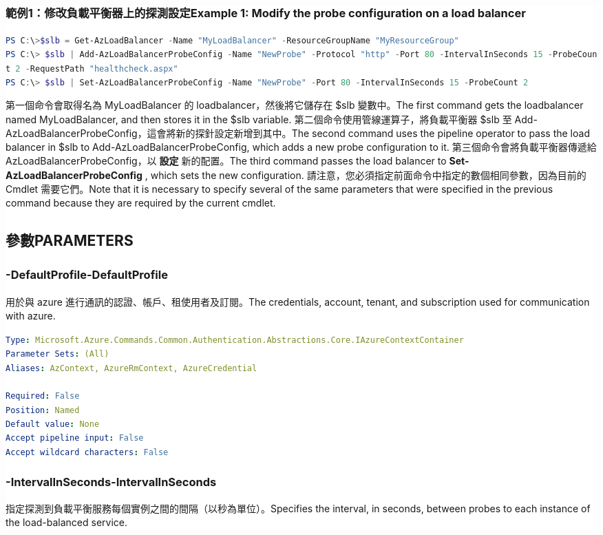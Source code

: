 ### <span data-ttu-id="a8bfe-108">範例1：修改負載平衡器上的探測設定</span><span class="sxs-lookup"><span data-stu-id="a8bfe-108">Example 1: Modify the probe configuration on a load balancer</span></span>
```powershell
PS C:\>$slb = Get-AzLoadBalancer -Name "MyLoadBalancer" -ResourceGroupName "MyResourceGroup"
PS C:\> $slb | Add-AzLoadBalancerProbeConfig -Name "NewProbe" -Protocol "http" -Port 80 -IntervalInSeconds 15 -ProbeCount 2 -RequestPath "healthcheck.aspx" 
PS C:\> $slb | Set-AzLoadBalancerProbeConfig -Name "NewProbe" -Port 80 -IntervalInSeconds 15 -ProbeCount 2
```

<span data-ttu-id="a8bfe-109">第一個命令會取得名為 MyLoadBalancer 的 loadbalancer，然後將它儲存在 $slb 變數中。</span><span class="sxs-lookup"><span data-stu-id="a8bfe-109">The first command gets the loadbalancer named MyLoadBalancer, and then stores it in the $slb variable.</span></span>
<span data-ttu-id="a8bfe-110">第二個命令使用管線運算子，將負載平衡器 $slb 至 Add-AzLoadBalancerProbeConfig，這會將新的探針設定新增到其中。</span><span class="sxs-lookup"><span data-stu-id="a8bfe-110">The second command uses the pipeline operator to pass the load balancer in $slb to Add-AzLoadBalancerProbeConfig, which adds a new probe configuration to it.</span></span>
<span data-ttu-id="a8bfe-111">第三個命令會將負載平衡器傳遞給 AzLoadBalancerProbeConfig，以 **設定** 新的配置。</span><span class="sxs-lookup"><span data-stu-id="a8bfe-111">The third command passes the load balancer to **Set-AzLoadBalancerProbeConfig** , which sets the new configuration.</span></span>
<span data-ttu-id="a8bfe-112">請注意，您必須指定前面命令中指定的數個相同參數，因為目前的 Cmdlet 需要它們。</span><span class="sxs-lookup"><span data-stu-id="a8bfe-112">Note that it is necessary to specify several of the same parameters that were specified in the previous command because they are required by the current cmdlet.</span></span>

## <span data-ttu-id="a8bfe-113">參數</span><span class="sxs-lookup"><span data-stu-id="a8bfe-113">PARAMETERS</span></span>

### <span data-ttu-id="a8bfe-114">-DefaultProfile</span><span class="sxs-lookup"><span data-stu-id="a8bfe-114">-DefaultProfile</span></span>
<span data-ttu-id="a8bfe-115">用於與 azure 進行通訊的認證、帳戶、租使用者及訂閱。</span><span class="sxs-lookup"><span data-stu-id="a8bfe-115">The credentials, account, tenant, and subscription used for communication with azure.</span></span>

```yaml
Type: Microsoft.Azure.Commands.Common.Authentication.Abstractions.Core.IAzureContextContainer
Parameter Sets: (All)
Aliases: AzContext, AzureRmContext, AzureCredential

Required: False
Position: Named
Default value: None
Accept pipeline input: False
Accept wildcard characters: False
```

### <span data-ttu-id="a8bfe-116">-IntervalInSeconds</span><span class="sxs-lookup"><span data-stu-id="a8bfe-116">-IntervalInSeconds</span></span>
<span data-ttu-id="a8bfe-117">指定探測到負載平衡服務每個實例之間的間隔（以秒為單位）。</span><span class="sxs-lookup"><span data-stu-id="a8bfe-117">Specifies the interval, in seconds, between probes to each instance of the load-balanced service.</span></span>
